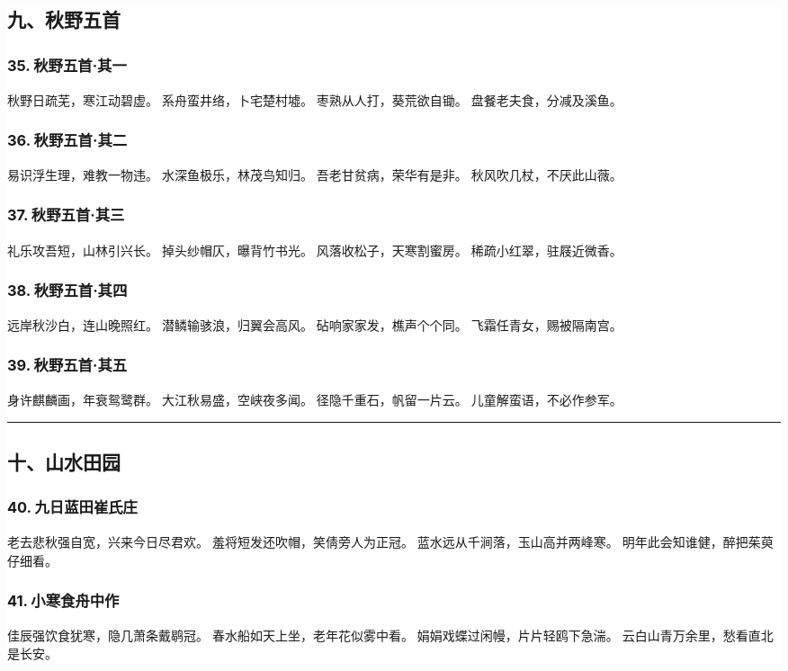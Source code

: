 
## 九、秋野五首

### 35. 秋野五首·其一
秋野日疏芜，寒江动碧虚。
系舟蛮井络，卜宅楚村墟。
枣熟从人打，葵荒欲自锄。
盘餐老夫食，分减及溪鱼。

### 36. 秋野五首·其二
易识浮生理，难教一物违。
水深鱼极乐，林茂鸟知归。
吾老甘贫病，荣华有是非。
秋风吹几杖，不厌此山薇。

### 37. 秋野五首·其三
礼乐攻吾短，山林引兴长。
掉头纱帽仄，曝背竹书光。
风落收松子，天寒割蜜房。
稀疏小红翠，驻屐近微香。

### 38. 秋野五首·其四
远岸秋沙白，连山晚照红。
潜鳞输骇浪，归翼会高风。
砧响家家发，樵声个个同。
飞霜任青女，赐被隔南宫。

### 39. 秋野五首·其五
身许麒麟画，年衰鸳鹭群。
大江秋易盛，空峡夜多闻。
径隐千重石，帆留一片云。
儿童解蛮语，不必作参军。

---

## 十、山水田园

### 40. 九日蓝田崔氏庄
老去悲秋强自宽，兴来今日尽君欢。
羞将短发还吹帽，笑倩旁人为正冠。
蓝水远从千涧落，玉山高并两峰寒。
明年此会知谁健，醉把茱萸仔细看。

### 41. 小寒食舟中作
佳辰强饮食犹寒，隐几萧条戴鹖冠。
春水船如天上坐，老年花似雾中看。
娟娟戏蝶过闲幔，片片轻鸥下急湍。
云白山青万余里，愁看直北是长安。
